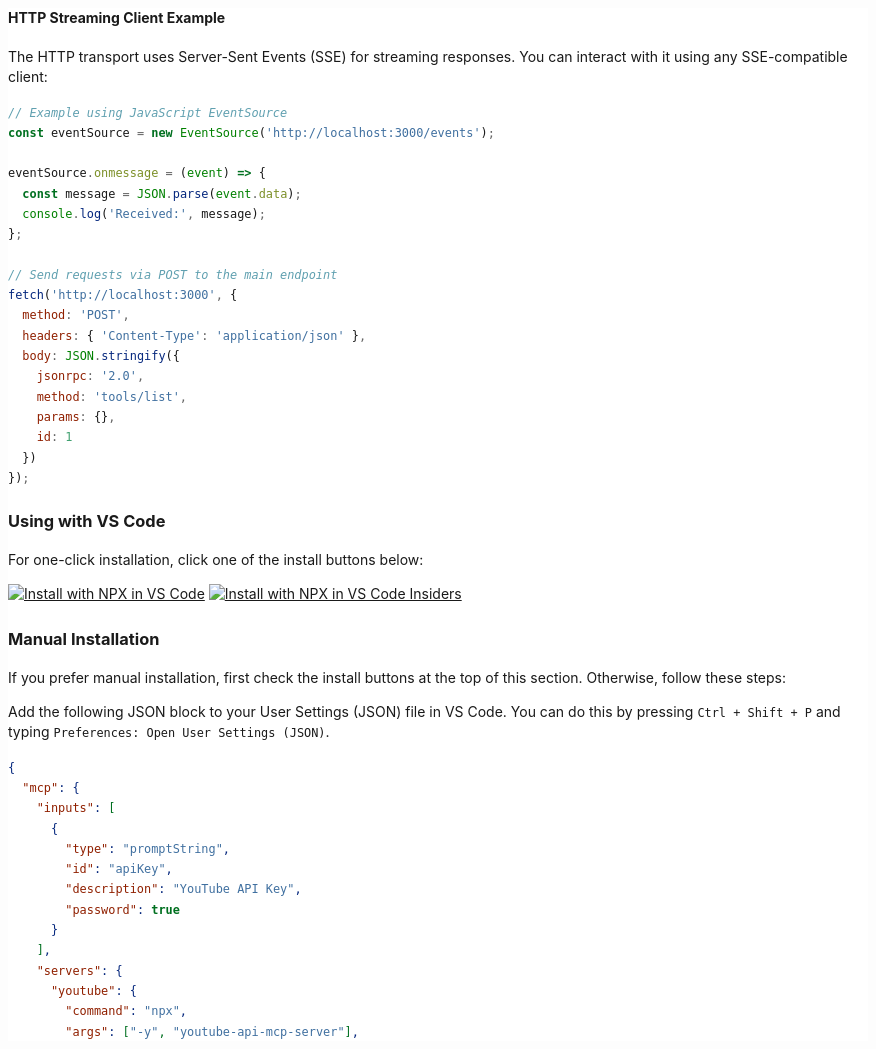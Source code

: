 #### HTTP Streaming Client Example

The HTTP transport uses Server-Sent Events (SSE) for streaming responses. You can interact with it using any SSE-compatible client:

```javascript
// Example using JavaScript EventSource
const eventSource = new EventSource('http://localhost:3000/events');

eventSource.onmessage = (event) => {
  const message = JSON.parse(event.data);
  console.log('Received:', message);
};

// Send requests via POST to the main endpoint
fetch('http://localhost:3000', {
  method: 'POST',
  headers: { 'Content-Type': 'application/json' },
  body: JSON.stringify({
    jsonrpc: '2.0',
    method: 'tools/list',
    params: {},
    id: 1
  })
});
```

### Using with VS Code

For one-click installation, click one of the install buttons below:

[![Install with NPX in VS Code](https://img.shields.io/badge/VS_Code-NPM-0098FF?style=flat-square&logo=visualstudiocode&logoColor=white)](https://insiders.vscode.dev/redirect/mcp/install?name=youtube&config=%7B%22command%22%3A%22npx%22%2C%22args%22%3A%5B%22-y%22%2C%22zubeid-youtube-mcp-server%22%5D%2C%22env%22%3A%7B%22YOUTUBE_API_KEY%22%3A%22%24%7Binput%3AapiKey%7D%22%7D%7D&inputs=%5B%7B%22type%22%3A%22promptString%22%2C%22id%22%3A%22apiKey%22%2C%22description%22%3A%22YouTube+API+Key%22%2C%22password%22%3Atrue%7D%5D) [![Install with NPX in VS Code Insiders](https://img.shields.io/badge/VS_Code_Insiders-NPM-24bfa5?style=flat-square&logo=visualstudiocode&logoColor=white)](https://insiders.vscode.dev/redirect/mcp/install?name=youtube&config=%7B%22command%22%3A%22npx%22%2C%22args%22%3A%5B%22-y%22%2C%22zubeid-youtube-mcp-server%22%5D%2C%22env%22%3A%7B%22YOUTUBE_API_KEY%22%3A%22%24%7Binput%3AapiKey%7D%22%7D%7D&inputs=%5B%7B%22type%22%3A%22promptString%22%2C%22id%22%3A%22apiKey%22%2C%22description%22%3A%22YouTube+API+Key%22%2C%22password%22%3Atrue%7D%5D&quality=insiders)

### Manual Installation

If you prefer manual installation, first check the install buttons at the top of this section. Otherwise, follow these steps:

Add the following JSON block to your User Settings (JSON) file in VS Code. You can do this by pressing `Ctrl + Shift + P` and typing `Preferences: Open User Settings (JSON)`.

```json
{
  "mcp": {
    "inputs": [
      {
        "type": "promptString",
        "id": "apiKey",
        "description": "YouTube API Key",
        "password": true
      }
    ],
    "servers": {
      "youtube": {
        "command": "npx",
        "args": ["-y", "youtube-api-mcp-server"],
```